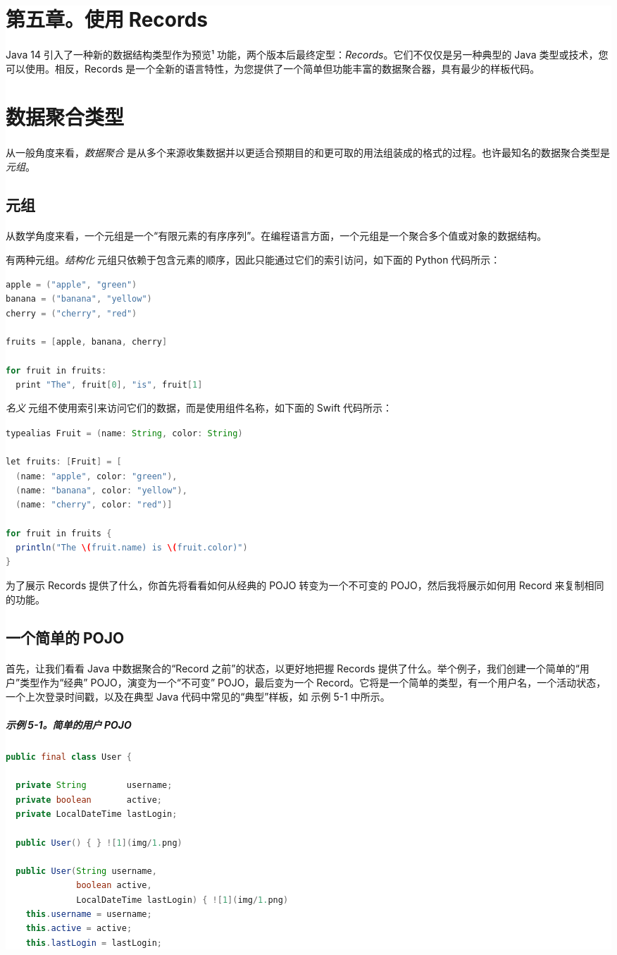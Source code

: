 # 第五章。使用 Records

Java 14 引入了一种新的数据结构类型作为预览¹ 功能，两个版本后最终定型：*Records*。它们不仅仅是另一种典型的 Java 类型或技术，您可以使用。相反，Records 是一个全新的语言特性，为您提供了一个简单但功能丰富的数据聚合器，具有最少的样板代码。

# 数据聚合类型

从一般角度来看，*数据聚合* 是从多个来源收集数据并以更适合预期目的和更可取的用法组装成的格式的过程。也许最知名的数据聚合类型是 *元组*。

## 元组

从数学角度来看，一个元组是一个“有限元素的有序序列”。在编程语言方面，一个元组是一个聚合多个值或对象的数据结构。

有两种元组。*结构化* 元组只依赖于包含元素的顺序，因此只能通过它们的索引访问，如下面的 Python 代码所示：

```java
apple = ("apple", "green")
banana = ("banana", "yellow")
cherry = ("cherry", "red")

fruits = [apple, banana, cherry]

for fruit in fruits:
  print "The", fruit[0], "is", fruit[1]
```

*名义* 元组不使用索引来访问它们的数据，而是使用组件名称，如下面的 Swift 代码所示：

```java
typealias Fruit = (name: String, color: String)

let fruits: [Fruit] = [
  (name: "apple", color: "green"),
  (name: "banana", color: "yellow"),
  (name: "cherry", color: "red")]

for fruit in fruits {
  println("The \(fruit.name) is \(fruit.color)")
}
```

为了展示 Records 提供了什么，你首先将看看如何从经典的 POJO 转变为一个不可变的 POJO，然后我将展示如何用 Record 来复制相同的功能。

## 一个简单的 POJO

首先，让我们看看 Java 中数据聚合的“Record 之前”的状态，以更好地把握 Records 提供了什么。举个例子，我们创建一个简单的“用户”类型作为“经典” POJO，演变为一个“不可变” POJO，最后变为一个 Record。它将是一个简单的类型，有一个用户名，一个活动状态，一个上次登录时间戳，以及在典型 Java 代码中常见的“典型”样板，如 示例 5-1 中所示。

##### 示例 5-1。简单的用户 POJO

```java
public final class User {

  private String        username;
  private boolean       active;
  private LocalDateTime lastLogin;

  public User() { } ![1](img/1.png)

  public User(String username,
              boolean active,
              LocalDateTime lastLogin) { ![1](img/1.png)
    this.username = username;
    this.active = active;
    this.lastLogin = lastLogin;
```